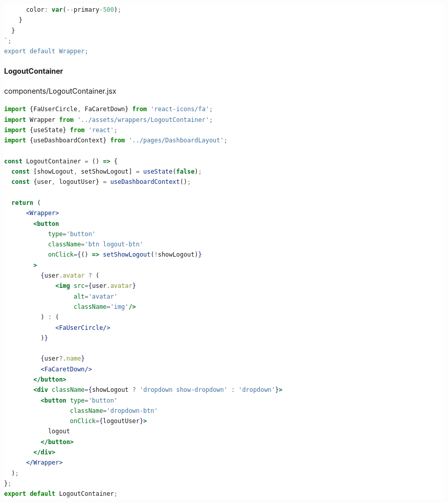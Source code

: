```js
      color: var(--primary-500);
    }
  }
`;
export default Wrapper;
```

#### LogoutContainer

components/LogoutContainer.jsx

```jsx
import {FaUserCircle, FaCaretDown} from 'react-icons/fa';
import Wrapper from '../assets/wrappers/LogoutContainer';
import {useState} from 'react';
import {useDashboardContext} from '../pages/DashboardLayout';

const LogoutContainer = () => {
  const [showLogout, setShowLogout] = useState(false);
  const {user, logoutUser} = useDashboardContext();

  return (
      <Wrapper>
        <button
            type='button'
            className='btn logout-btn'
            onClick={() => setShowLogout(!showLogout)}
        >
          {user.avatar ? (
              <img src={user.avatar}
                   alt='avatar'
                   className='img'/>
          ) : (
              <FaUserCircle/>
          )}

          {user?.name}
          <FaCaretDown/>
        </button>
        <div className={showLogout ? 'dropdown show-dropdown' : 'dropdown'}>
          <button type='button'
                  className='dropdown-btn'
                  onClick={logoutUser}>
            logout
          </button>
        </div>
      </Wrapper>
  );
};
export default LogoutContainer;
```
